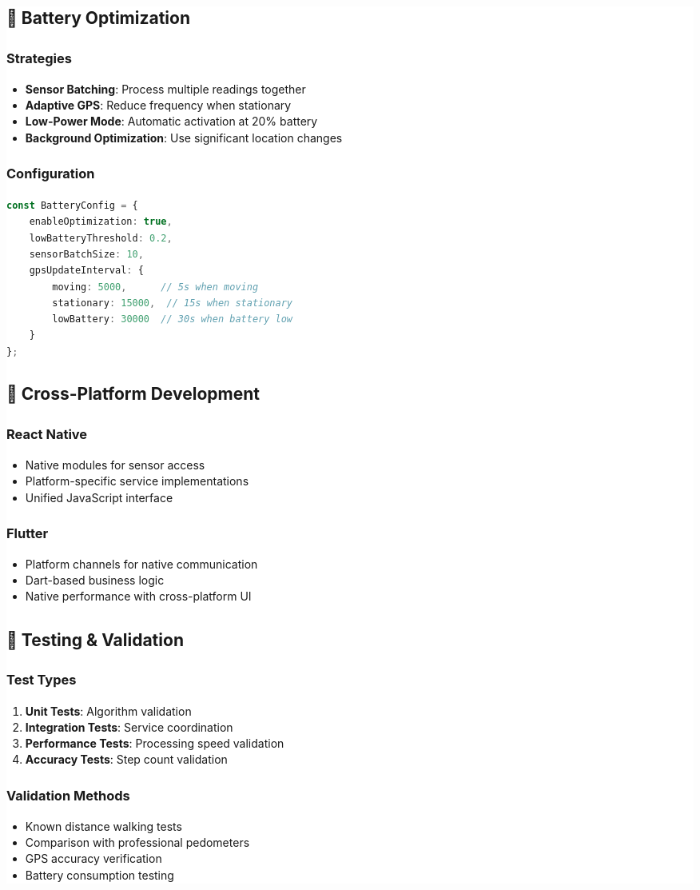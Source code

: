 ## 🔋 Battery Optimization

### Strategies
- **Sensor Batching**: Process multiple readings together
- **Adaptive GPS**: Reduce frequency when stationary
- **Low-Power Mode**: Automatic activation at 20% battery
- **Background Optimization**: Use significant location changes

### Configuration
```typescript
const BatteryConfig = {
    enableOptimization: true,
    lowBatteryThreshold: 0.2,
    sensorBatchSize: 10,
    gpsUpdateInterval: {
        moving: 5000,      // 5s when moving
        stationary: 15000,  // 15s when stationary
        lowBattery: 30000  // 30s when battery low
    }
};
```

## 📱 Cross-Platform Development

### React Native
- Native modules for sensor access
- Platform-specific service implementations
- Unified JavaScript interface

### Flutter
- Platform channels for native communication
- Dart-based business logic
- Native performance with cross-platform UI

## 🧪 Testing & Validation

### Test Types
1. **Unit Tests**: Algorithm validation
2. **Integration Tests**: Service coordination
3. **Performance Tests**: Processing speed validation
4. **Accuracy Tests**: Step count validation

### Validation Methods
- Known distance walking tests
- Comparison with professional pedometers
- GPS accuracy verification
- Battery consumption testing
